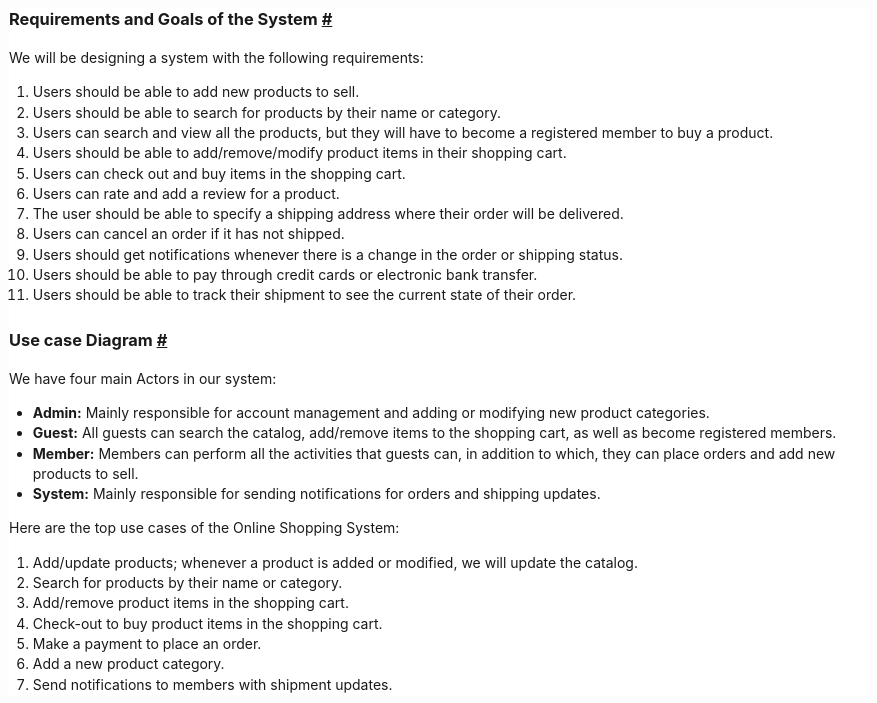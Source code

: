 
### Requirements and Goals of the System [#](#div-stylecolorblack-background-colore2f4c7-border-radius5px-padding5pxrequirements-and-goals-of-the-system)

We will be designing a system with the following requirements:

01. Users should be able to add new products to sell.
02. Users should be able to search for products by their name or category.
03. Users can search and view all the products, but they will have to become a registered member to buy a product.
04. Users should be able to add/remove/modify product items in their shopping cart.
05. Users can check out and buy items in the shopping cart.
06. Users can rate and add a review for a product.
07. The user should be able to specify a shipping address where their order will be delivered.
08. Users can cancel an order if it has not shipped.
09. Users should get notifications whenever there is a change in the order or shipping status.
10. Users should be able to pay through credit cards or electronic bank transfer.
11. Users should be able to track their shipment to see the current state of their order.

### Use case Diagram [#](#div-stylecolorblack-background-colore2f4c7-border-radius5px-padding5pxuse-case-diagram)

We have four main Actors in our system:

- **Admin:** Mainly responsible for account management and adding or modifying new product categories.
- **Guest:** All guests can search the catalog, add/remove items to the shopping cart, as well as become registered
  members.
- **Member:** Members can perform all the activities that guests can, in addition to which, they can place orders and
  add new products to sell.
- **System:** Mainly responsible for sending notifications for orders and shipping updates.

Here are the top use cases of the Online Shopping System:

1. Add/update products; whenever a product is added or modified, we will update the catalog.
2. Search for products by their name or category.
3. Add/remove product items in the shopping cart.
4. Check-out to buy product items in the shopping cart.
5. Make a payment to place an order.
6. Add a new product category.
7. Send notifications to members with shipment updates.
